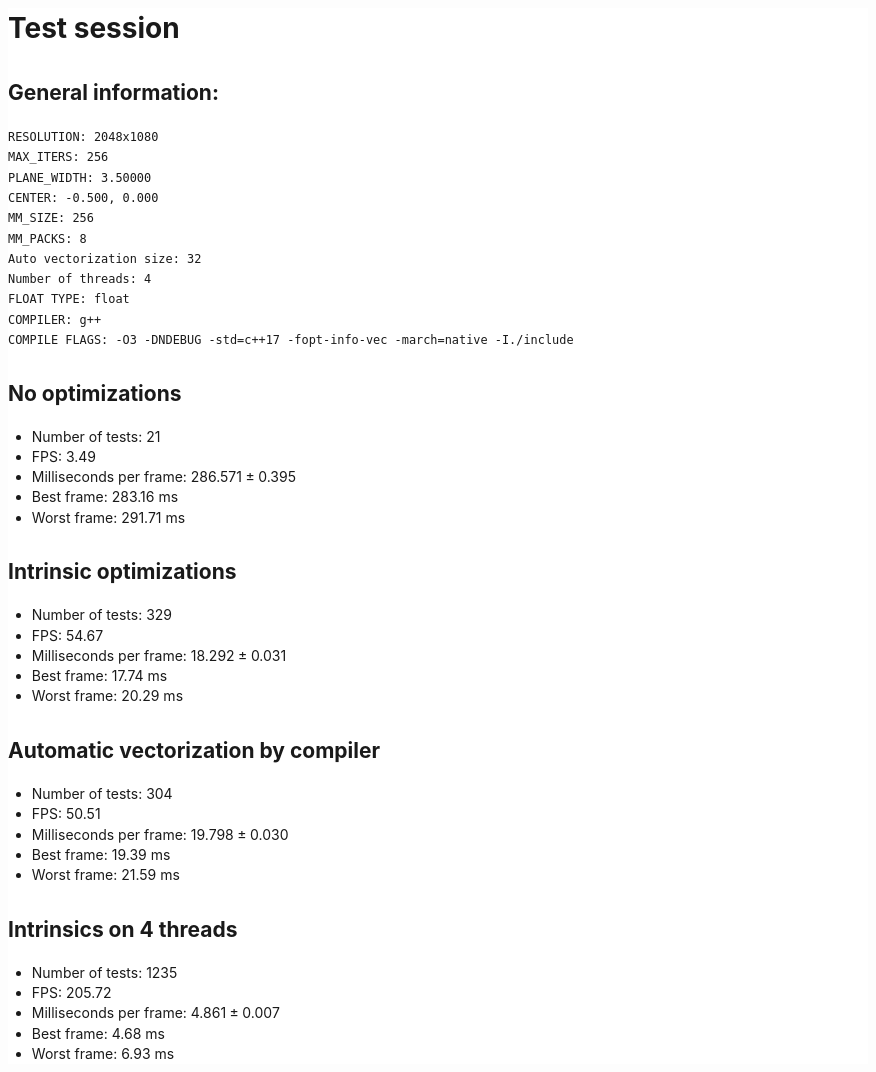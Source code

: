 # Test session
## General information:
```
RESOLUTION: 2048x1080
MAX_ITERS: 256
PLANE_WIDTH: 3.50000
CENTER: -0.500, 0.000
MM_SIZE: 256
MM_PACKS: 8
Auto vectorization size: 32
Number of threads: 4
FLOAT TYPE: float
COMPILER: g++
COMPILE FLAGS: -O3 -DNDEBUG -std=c++17 -fopt-info-vec -march=native -I./include
```


## No optimizations
 + Number of tests: 21
 + FPS: 3.49
 + Milliseconds per frame: $286.571 \pm 0.395$
 + Best  frame: 283.16 ms
 + Worst frame: 291.71 ms


## Intrinsic optimizations
 + Number of tests: 329
 + FPS: 54.67
 + Milliseconds per frame: $18.292 \pm 0.031$
 + Best  frame: 17.74 ms
 + Worst frame: 20.29 ms


## Automatic vectorization by compiler
 + Number of tests: 304
 + FPS: 50.51
 + Milliseconds per frame: $19.798 \pm 0.030$
 + Best  frame: 19.39 ms
 + Worst frame: 21.59 ms


## Intrinsics on 4 threads
 + Number of tests: 1235
 + FPS: 205.72
 + Milliseconds per frame: $4.861 \pm 0.007$
 + Best  frame: 4.68 ms
 + Worst frame: 6.93 ms
